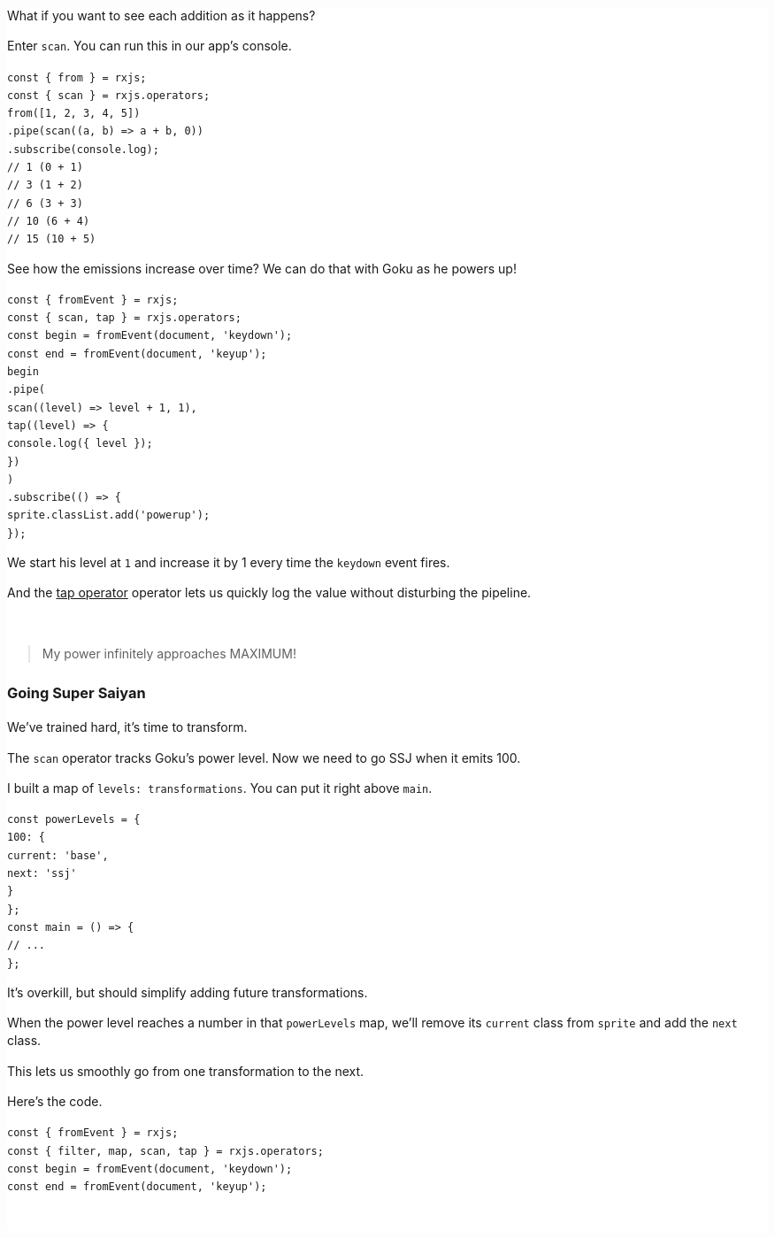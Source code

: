 </code></pre>
<p>What if you want to see each addition as it happens?</p>
<p>Enter <code>scan</code>. You can run this in our app’s console.</p>
<pre><code class="language-js">const { from } = rxjs;
const { scan } = rxjs.operators;
from([1, 2, 3, 4, 5])
.pipe(scan((a, b) =&gt; a + b, 0))
.subscribe(console.log);
// 1 (0 + 1)
// 3 (1 + 2)
// 6 (3 + 3)
// 10 (6 + 4)
// 15 (10 + 5)
</code></pre>
<p>See how the emissions increase over time? We can do that with Goku as he powers up!</p>
<pre><code class="language-js">const { fromEvent } = rxjs;
const { scan, tap } = rxjs.operators;
const begin = fromEvent(document, 'keydown');
const end = fromEvent(document, 'keyup');
begin
.pipe(
scan((level) =&gt; level + 1, 1),
tap((level) =&gt; {
console.log({ level });
})
)
.subscribe(() =&gt; {
sprite.classList.add('powerup');
});
</code></pre>
<p>We start his level at <code>1</code> and increase it by 1 every time the <code>keydown</code> event fires.</p>
<p>And the <a href="https://www.learnrxjs.io/operators/utility/do.html">tap operator</a> operator lets us quickly log the value without disturbing the pipeline.</p>
<p><img src="https://cdn-media-1.freecodecamp.org/images/1*CviOotpl-fpRm5qrI7INhQ.png" alt=""></p>
<blockquote>
<p>My power infinitely approaches MAXIMUM!</p>
</blockquote>
<h3 id="goingsupersaiyan">Going Super Saiyan</h3>
<p>We’ve trained hard, it’s time to transform.</p>
<p>The <code>scan</code> operator tracks Goku’s power level. Now we need to go SSJ when it emits 100.</p>
<p>I built a map of <code>levels: transformations</code>. You can put it right above <code>main</code>.</p>
<pre><code class="language-js">const powerLevels = {
100: {
current: 'base',
next: 'ssj'
}
};
const main = () =&gt; {
// ...
};
</code></pre>
<p>It’s overkill, but should simplify adding future transformations.</p>
<p>When the power level reaches a number in that <code>powerLevels</code> map, we’ll remove its <code>current</code> class from <code>sprite</code> and add the <code>next</code> class.</p>
<p>This lets us smoothly go from one transformation to the next.</p>
<p>Here’s the code.</p>
<pre><code class="language-js">const { fromEvent } = rxjs;
const { filter, map, scan, tap } = rxjs.operators;
const begin = fromEvent(document, 'keydown');
const end = fromEvent(document, 'keyup');